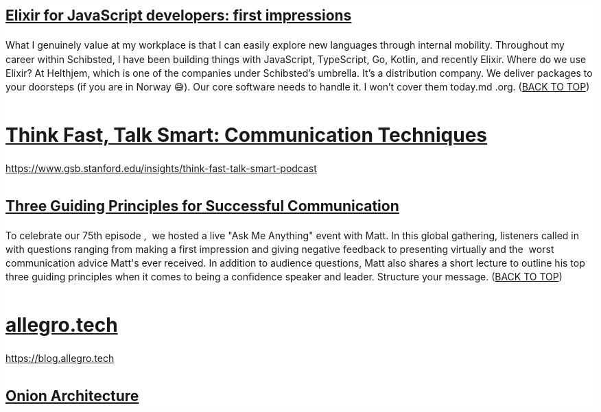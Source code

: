 <a name="d4bb1791c66a87d2f3536e0c0657e608" />

## [Elixir for JavaScript developers: first impressions](https://medium.com/schibsted-engineering/elixir-for-javascript-developers-first-impressions-72d87b6eb1ad?source=rss----902201c8cb7e---4)


What I genuinely value at my workplace is that I can easily explore new languages through internal mobility. Throughout my career within Schibsted, I have been building things with JavaScript, TypeScript, Go, Kotlin, and recently Elixir. Where do we use Elixir? At Helthjem, which is one of the companies under Schibsted’s umbrella. It’s a distribution company. We deliver packages to your doorsteps (if you are in Norway 😅). Our core software needs to handle it. I won’t cover them today.md .org.
 ([BACK TO TOP](#toc_d4bb1791c66a87d2f3536e0c0657e608))



<a name="82bb94705a1e582a99a5bc542e14f3c6" />

# [Think Fast, Talk Smart: Communication Techniques](https://www.gsb.stanford.edu/insights/think-fast-talk-smart-podcast)

https://www.gsb.stanford.edu/insights/think-fast-talk-smart-podcast



<a name="b8b9a0a3ab4186c2283c14adf1c2f3fa" />

## [Three Guiding Principles for Successful Communication](https://www.gsb.stanford.edu)


To celebrate our 75th episode ,  we hosted a live &#34;Ask Me Anything&#34; event with Matt. In this global gathering, listeners called in with questions ranging from making a first impression and giving negative feedback to presenting virtually and the  worst  communication advice Matt&#39;s ever received. In addition to audience questions, Matt also shares a short lecture to outline his top three guiding principles when it comes to being a confidence speaker and leader. Structure your message.
 ([BACK TO TOP](#toc_b8b9a0a3ab4186c2283c14adf1c2f3fa))



<a name="0a9e1ed11efc9a0d0d45fa2395163269" />

# [allegro.tech](https://blog.allegro.tech)

https://blog.allegro.tech



<a name="c85f3d188fc7b73d05a4a48eebeb7ed1" />

## [Onion Architecture](https://blog.allegro.tech/2023/02/onion-architecture.html)

